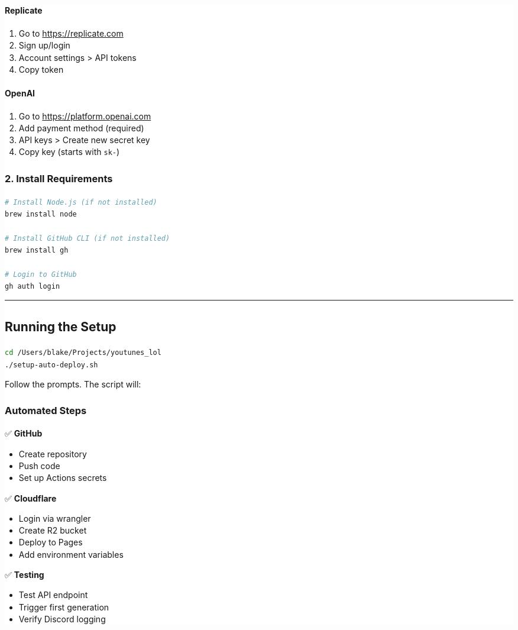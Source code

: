 #### Replicate
1. Go to https://replicate.com
2. Sign up/login
3. Account settings > API tokens
4. Copy token

#### OpenAI
1. Go to https://platform.openai.com
2. Add payment method (required)
3. API keys > Create new secret key
4. Copy key (starts with `sk-`)

### 2. Install Requirements

```bash
# Install Node.js (if not installed)
brew install node

# Install GitHub CLI (if not installed)
brew install gh

# Login to GitHub
gh auth login
```

---

## Running the Setup

```bash
cd /Users/blake/Projects/youtunes_lol
./setup-auto-deploy.sh
```

Follow the prompts. The script will:

### Automated Steps

✅ **GitHub**
- Create repository
- Push code
- Set up Actions secrets

✅ **Cloudflare**
- Login via wrangler
- Create R2 bucket
- Deploy to Pages
- Add environment variables

✅ **Testing**
- Test API endpoint
- Trigger first generation
- Verify Discord logging
